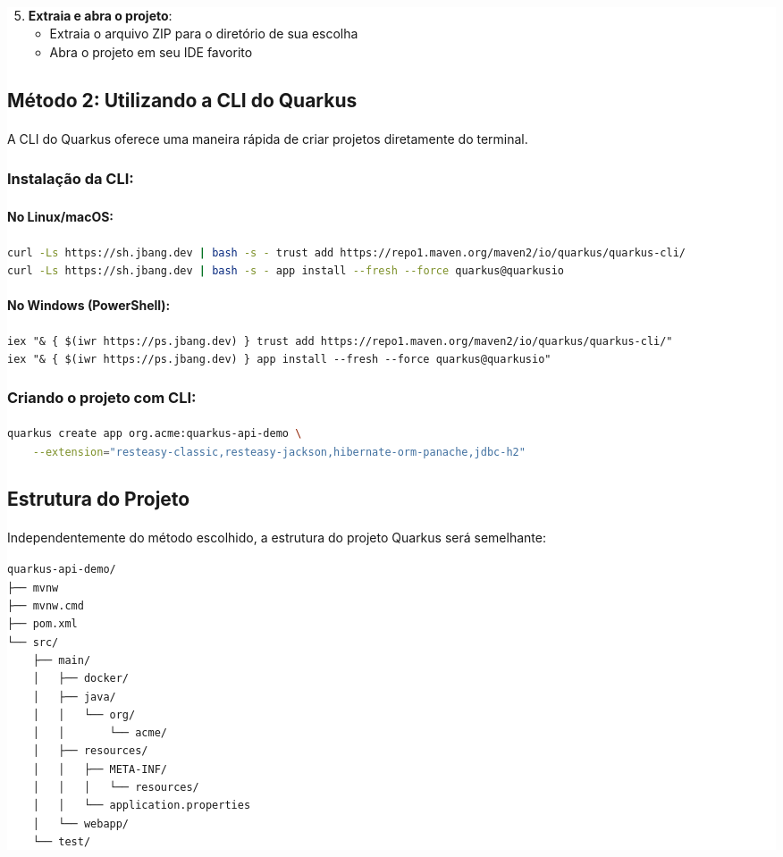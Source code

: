 5. **Extraia e abra o projeto**:
   - Extraia o arquivo ZIP para o diretório de sua escolha
   - Abra o projeto em seu IDE favorito

## Método 2: Utilizando a CLI do Quarkus

A CLI do Quarkus oferece uma maneira rápida de criar projetos diretamente do terminal.

### Instalação da CLI:

#### No Linux/macOS:

```bash
curl -Ls https://sh.jbang.dev | bash -s - trust add https://repo1.maven.org/maven2/io/quarkus/quarkus-cli/
curl -Ls https://sh.jbang.dev | bash -s - app install --fresh --force quarkus@quarkusio
```

#### No Windows (PowerShell):

```shell
iex "& { $(iwr https://ps.jbang.dev) } trust add https://repo1.maven.org/maven2/io/quarkus/quarkus-cli/"
iex "& { $(iwr https://ps.jbang.dev) } app install --fresh --force quarkus@quarkusio"
```

### Criando o projeto com CLI:

```bash
quarkus create app org.acme:quarkus-api-demo \
    --extension="resteasy-classic,resteasy-jackson,hibernate-orm-panache,jdbc-h2"
```

## Estrutura do Projeto

Independentemente do método escolhido, a estrutura do projeto Quarkus será semelhante:

```
quarkus-api-demo/
├── mvnw
├── mvnw.cmd
├── pom.xml
└── src/
    ├── main/
    │   ├── docker/
    │   ├── java/
    │   │   └── org/
    │   │       └── acme/
    │   ├── resources/
    │   │   ├── META-INF/
    │   │   │   └── resources/
    │   │   └── application.properties
    │   └── webapp/
    └── test/
```
